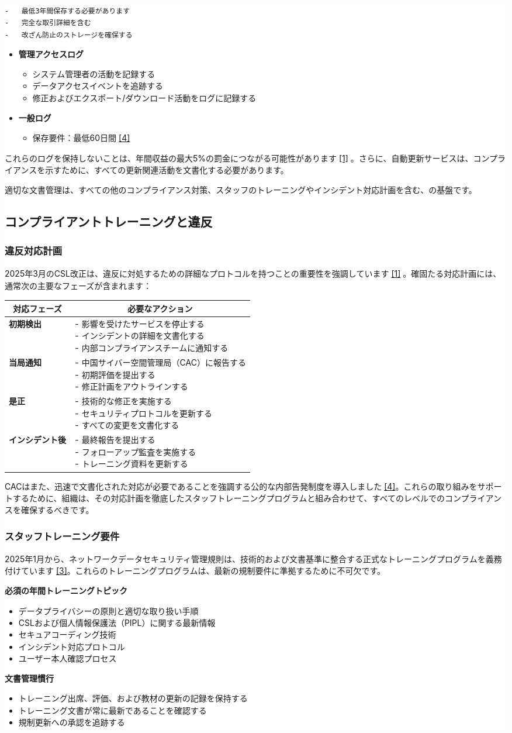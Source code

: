     -   最低3年間保存する必要があります
    -   完全な取引詳細を含む
    -   改ざん防止のストレージを確保する
-   **管理アクセスログ**
    
    -   システム管理者の活動を記録する
    -   データアクセスイベントを追跡する
    -   修正およびエクスポート/ダウンロード活動をログに記録する
-   **一般ログ**
    
    -   保存要件：最低60日間 [\[4\]](https://www.nortonrosefulbright.com/en-us/knowledge/publications/93003105/china-issues-new-rules-to-tighten-regulation-of-mobile-apps-market)

これらのログを保持しないことは、年間収益の最大5%の罰金につながる可能性があります [\[1\]](https://www.china-briefing.com/news/china-cybersecurity-law-amendments-2025/) 。さらに、自動更新サービスは、コンプライアンスを示すために、すべての更新関連活動を文書化する必要があります。

適切な文書管理は、すべての他のコンプライアンス対策、スタッフのトレーニングやインシデント対応計画を含む、の基盤です。

## コンプライアントトレーニングと違反

### 違反対応計画

2025年3月のCSL改正は、違反に対処するための詳細なプロトコルを持つことの重要性を強調しています [\[1\]](https://www.china-briefing.com/news/china-cybersecurity-law-amendments-2025/) 。確固たる対応計画には、通常次の主要なフェーズが含まれます：

| **対応フェーズ** | **必要なアクション** |
| --- | --- |
| **初期検出** | \- 影響を受けたサービスを停止する  <br>\- インシデントの詳細を文書化する  <br>\- 内部コンプライアンスチームに通知する |
| **当局通知** | \- 中国サイバー空間管理局（CAC）に報告する  <br>\- 初期評価を提出する  <br>\- 修正計画をアウトラインする |
| **是正** | \- 技術的な修正を実施する  <br>\- セキュリティプロトコルを更新する  <br>\- すべての変更を文書化する |
| **インシデント後** | \- 最終報告を提出する  <br>\- フォローアップ監査を実施する  <br>\- トレーニング資料を更新する |

CACはまた、迅速で文書化された対応が必要であることを強調する公的な内部告発制度を導入しました [\[4\]](https://www.nortonrosefulbright.com/en-us/knowledge/publications/93003105/china-issues-new-rules-to-tighten-regulation-of-mobile-apps-market)。これらの取り組みをサポートするために、組織は、その対応計画を徹底したスタッフトレーニングプログラムと組み合わせて、すべてのレベルでのコンプライアンスを確保するべきです。

### スタッフトレーニング要件

2025年1月から、ネットワークデータセキュリティ管理規則は、技術的および文書基準に整合する正式なトレーニングプログラムを義務付けています [\[3\]](https://www.dlapiperdataprotection.com/?t=law&c=CN)。これらのトレーニングプログラムは、最新の規制要件に準拠するために不可欠です。

**必須の年間トレーニングトピック**

-   データプライバシーの原則と適切な取り扱い手順
-   CSLおよび個人情報保護法（PIPL）に関する最新情報
-   セキュアコーディング技術
-   インシデント対応プロトコル
-   ユーザー本人確認プロセス

**文書管理慣行**

-   トレーニング出席、評価、および教材の更新の記録を保持する
-   トレーニング文書が常に最新であることを確認する
-   規制更新への承認を追跡する
